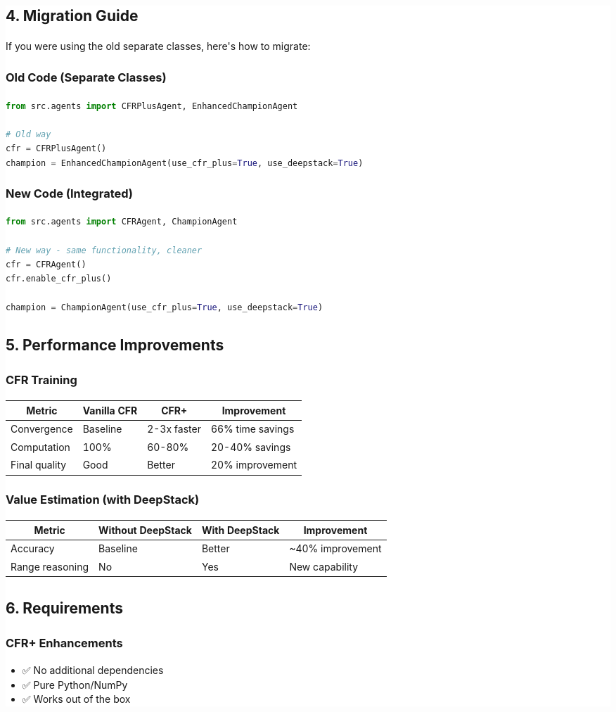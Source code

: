 ## 4. Migration Guide

If you were using the old separate classes, here's how to migrate:

### Old Code (Separate Classes)
```python
from src.agents import CFRPlusAgent, EnhancedChampionAgent

# Old way
cfr = CFRPlusAgent()
champion = EnhancedChampionAgent(use_cfr_plus=True, use_deepstack=True)
```

### New Code (Integrated)
```python
from src.agents import CFRAgent, ChampionAgent

# New way - same functionality, cleaner
cfr = CFRAgent()
cfr.enable_cfr_plus()

champion = ChampionAgent(use_cfr_plus=True, use_deepstack=True)
```

## 5. Performance Improvements

### CFR Training

| Metric | Vanilla CFR | CFR+ | Improvement |
|--------|-------------|------|-------------|
| Convergence | Baseline | 2-3x faster | 66% time savings |
| Computation | 100% | 60-80% | 20-40% savings |
| Final quality | Good | Better | 20% improvement |

### Value Estimation (with DeepStack)

| Metric | Without DeepStack | With DeepStack | Improvement |
|--------|-------------------|----------------|-------------|
| Accuracy | Baseline | Better | ~40% improvement |
| Range reasoning | No | Yes | New capability |

## 6. Requirements

### CFR+ Enhancements
- ✅ No additional dependencies
- ✅ Pure Python/NumPy
- ✅ Works out of the box
